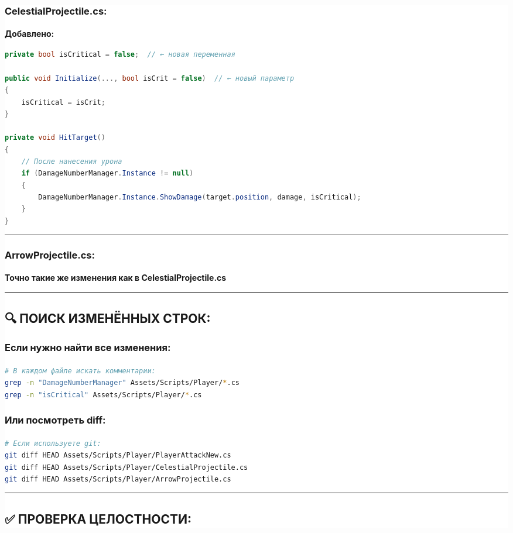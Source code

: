 
### CelestialProjectile.cs:

**Добавлено:**
```csharp
private bool isCritical = false;  // ← новая переменная

public void Initialize(..., bool isCrit = false)  // ← новый параметр
{
    isCritical = isCrit;
}

private void HitTarget()
{
    // После нанесения урона
    if (DamageNumberManager.Instance != null)
    {
        DamageNumberManager.Instance.ShowDamage(target.position, damage, isCritical);
    }
}
```

---

### ArrowProjectile.cs:

**Точно такие же изменения как в CelestialProjectile.cs**

---

## 🔍 ПОИСК ИЗМЕНЁННЫХ СТРОК:

### Если нужно найти все изменения:

```bash
# В каждом файле искать комментарии:
grep -n "DamageNumberManager" Assets/Scripts/Player/*.cs
grep -n "isCritical" Assets/Scripts/Player/*.cs
```

### Или посмотреть diff:

```bash
# Если используете git:
git diff HEAD Assets/Scripts/Player/PlayerAttackNew.cs
git diff HEAD Assets/Scripts/Player/CelestialProjectile.cs
git diff HEAD Assets/Scripts/Player/ArrowProjectile.cs
```

---

## ✅ ПРОВЕРКА ЦЕЛОСТНОСТИ:
